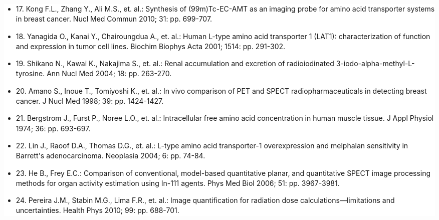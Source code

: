 - 17\. Kong F.L., Zhang Y., Ali M.S., et. al.: Synthesis of (99m)Tc-EC-AMT as an imaging probe for amino acid transporter systems in breast cancer. Nucl Med Commun 2010; 31: pp. 699-707.


- 18\. Yanagida O., Kanai Y., Chairoungdua A., et. al.: Human L-type amino acid transporter 1 (LAT1): characterization of function and expression in tumor cell lines. Biochim Biophys Acta 2001; 1514: pp. 291-302.


- 19\. Shikano N., Kawai K., Nakajima S., et. al.: Renal accumulation and excretion of radioiodinated 3-iodo-alpha-methyl-L-tyrosine. Ann Nucl Med 2004; 18: pp. 263-270.


- 20\. Amano S., Inoue T., Tomiyoshi K., et. al.: In vivo comparison of PET and SPECT radiopharmaceuticals in detecting breast cancer. J Nucl Med 1998; 39: pp. 1424-1427.


- 21\. Bergstrom J., Furst P., Noree L.O., et. al.: Intracellular free amino acid concentration in human muscle tissue. J Appl Physiol 1974; 36: pp. 693-697.


- 22\. Lin J., Raoof D.A., Thomas D.G., et. al.: L-type amino acid transporter-1 overexpression and melphalan sensitivity in Barrett's adenocarcinoma. Neoplasia 2004; 6: pp. 74-84.


- 23\. He B., Frey E.C.: Comparison of conventional, model-based quantitative planar, and quantitative SPECT image processing methods for organ activity estimation using In-111 agents. Phys Med Biol 2006; 51: pp. 3967-3981.


- 24\. Pereira J.M., Stabin M.G., Lima F.R., et. al.: Image quantification for radiation dose calculations—limitations and uncertainties. Health Phys 2010; 99: pp. 688-701.